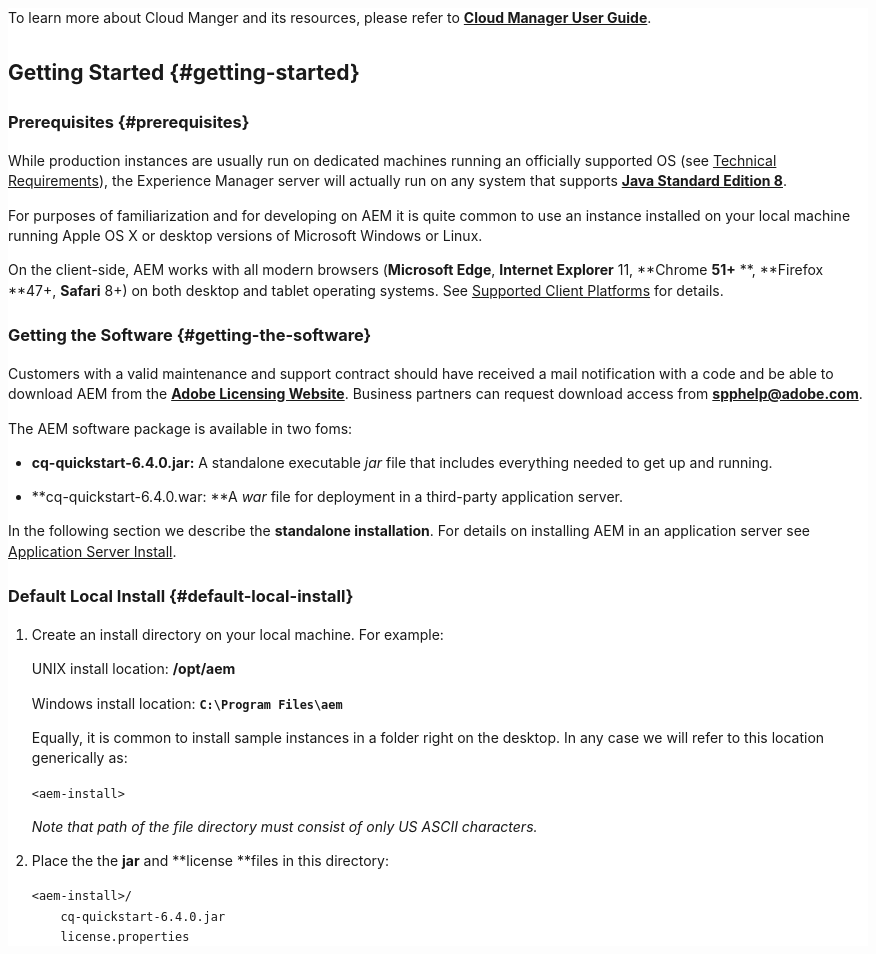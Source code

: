To learn more about Cloud Manger and its resources, please refer to [**Cloud Manager User Guide**](/content/help/en/experience-manager/cloud-manager/user-guide).

## Getting Started {#getting-started}

### Prerequisites {#prerequisites}

While production instances are usually run on dedicated machines running an officially supported OS (see [Technical Requirements](../../../sites/deploying/using/technical-requirements.md)), the Experience Manager server will actually run on any system that supports [**Java Standard Edition 8**](http://www.oracle.com/technetwork/java/javase/downloads/jdk8-downloads-2133151.html).

For purposes of familiarization and for developing on AEM it is quite common to use an instance installed on your local machine running Apple OS X or desktop versions of Microsoft Windows or Linux.

On the client-side, AEM works with all modern browsers (**Microsoft Edge**, **Internet Explorer** 11, **Chrome **51+** **, **Firefox **47+, **Safari** 8+) on both desktop and tablet operating systems. See [Supported Client Platforms](../../../sites/deploying/using/technical-requirements.md#main-pars-title-17) for details.

### Getting the Software {#getting-the-software}

Customers with a valid maintenance and support contract should have received a mail notification with a code and be able to download AEM from the [**Adobe Licensing Website**](https://licensing.adobe.com/). Business partners can request download access from [**spphelp@adobe.com**](mailto:spphelp@adobe.com).

The AEM software package is available in two foms:

* **cq-quickstart-6.4.0.jar:** A standalone executable *jar* file that includes everything needed to get up and running.

* **cq-quickstart-6.4.0.war: **A *war* file for deployment in a third-party application server.

In the following section we describe the **standalone installation**. For details on installing AEM in an application server see [Application Server Install](../../../sites/deploying/using/application-server-install.md).

### Default Local Install {#default-local-install}

1. Create an install directory on your local machine. For example:

   UNIX install location: **/opt/aem**

   Windows install location: **`C:\Program Files\aem`**

   Equally, it is common to install sample instances in a folder right on the desktop. In any case we will refer to this location generically as:

   `<aem-install>`

   *Note that path of the file directory must consist of only US ASCII characters.*

1. Place the the **jar** and **license **files in this directory:

   ```shell
   <aem-install>/
       cq-quickstart-6.4.0.jar
       license.properties
   ```
